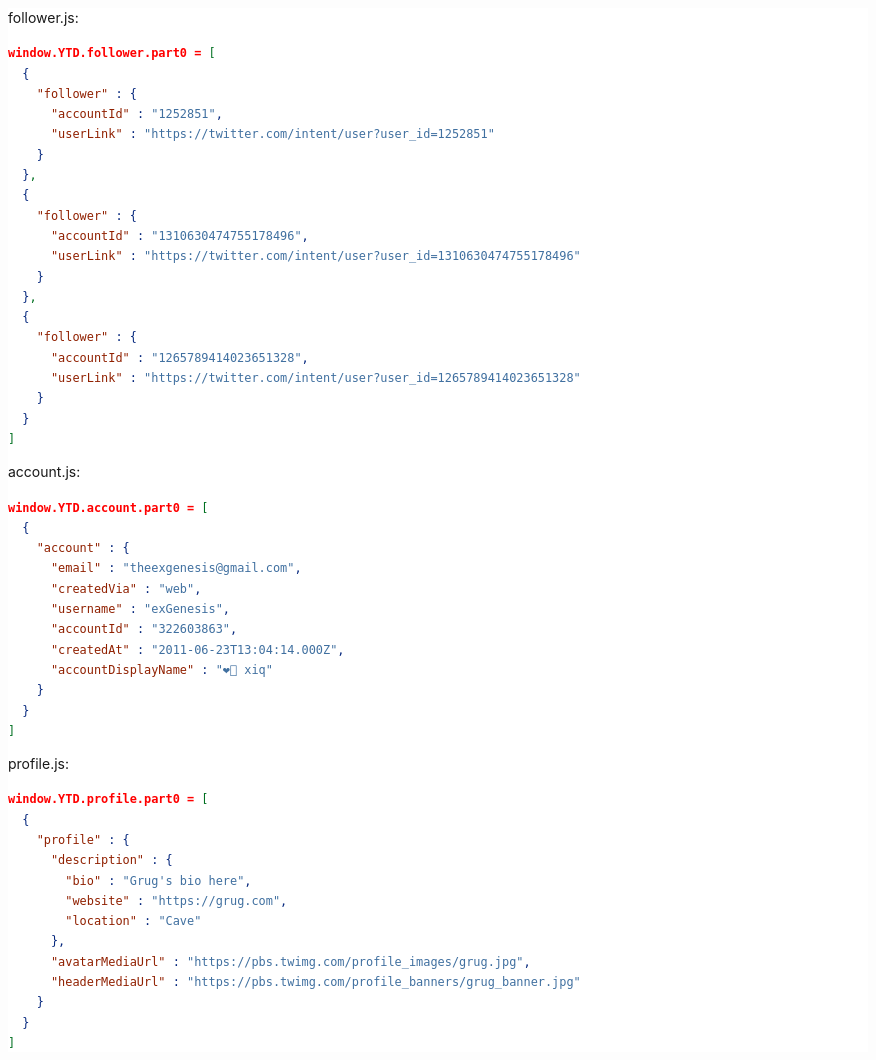 follower.js:

```json
window.YTD.follower.part0 = [
  {
    "follower" : {
      "accountId" : "1252851",
      "userLink" : "https://twitter.com/intent/user?user_id=1252851"
    }
  },
  {
    "follower" : {
      "accountId" : "1310630474755178496",
      "userLink" : "https://twitter.com/intent/user?user_id=1310630474755178496"
    }
  },
  {
    "follower" : {
      "accountId" : "1265789414023651328",
      "userLink" : "https://twitter.com/intent/user?user_id=1265789414023651328"
    }
  }
]
```

account.js:

```json
window.YTD.account.part0 = [
  {
    "account" : {
      "email" : "theexgenesis@gmail.com",
      "createdVia" : "web",
      "username" : "exGenesis",
      "accountId" : "322603863",
      "createdAt" : "2011-06-23T13:04:14.000Z",
      "accountDisplayName" : "❤️‍🔥 xiq"
    }
  }
]
```

profile.js:

```json
window.YTD.profile.part0 = [
  {
    "profile" : {
      "description" : {
        "bio" : "Grug's bio here",
        "website" : "https://grug.com",
        "location" : "Cave"
      },
      "avatarMediaUrl" : "https://pbs.twimg.com/profile_images/grug.jpg",
      "headerMediaUrl" : "https://pbs.twimg.com/profile_banners/grug_banner.jpg"
    }
  }
]
```
